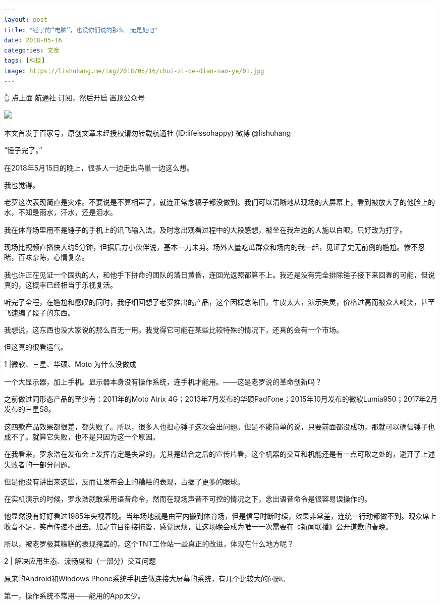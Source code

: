 ```yaml
---
layout: post
title: "锤子的“电脑”，也没你们说的那么一无是处吧"
date: 2018-05-16
categories: 文章
tags: [科技]
image: https://lishuhang.me/img/2018/05/16/chui-zi-de-dian-nao-ye/01.jpg
---
```


👆 点上面 航通社 订阅，然后开启 置顶公众号

![](https://mmbiz.qpic.cn/mmbiz_jpg/AdRKyBVLoHKvwpavUwiaPTibMpjria11vJ26wElaFwIkKMcTCFy4oCZrkEp6yMqStdK7jGg2sCeUXxEVPTdH3uxvQ/640?wx_fmt=jpeg)

本文首发于百家号，原创文章未经授权请勿转载航通社 (ID:lifeissohappy) 微博 @lishuhang

“锤子完了。”

在2018年5月15日的晚上，很多人一边走出鸟巢一边这么想。

我也觉得。

老罗这次表现简直是灾难。不要说是不算相声了，就连正常念稿子都没做到。我们可以清晰地从现场的大屏幕上，看到被放大了的他脸上的水，不知是雨水，汗水，还是泪水。

我在体育场里用不是锤子的手机上的讯飞输入法，及时念出观看过程中的大段感想，被坐在我左边的人施以白眼，只好改为打字。

现场比视频直播快大约5分钟，但据后方小伙伴说，基本一刀未剪。场外大量吃瓜群众和场内的我一起，见证了史无前例的尴尬。惨不忍睹，百味杂陈，心情复杂。

我也许正在见证一个固执的人，和他手下拼命的团队的落日黄昏，连回光返照都算不上。我还是没有完全排除锤子接下来回春的可能，但说真的，这概率已经相当于乐视复活。

听完了全程，在尴尬和感叹的同时，我仔细回想了老罗推出的产品，这个因概念陈旧，牛皮太大，演示失灵，价格过高而被众人嘲笑，甚至飞速编了段子的东西。

我想说，这东西也没大家说的那么百无一用。我觉得它可能在某些比较特殊的情况下，还真的会有一个市场。

但这真的很看运气。

1 |微软、三星、华硕、Moto 为什么没做成

一个大显示器，加上手机。显示器本身没有操作系统，连手机才能用。——这是老罗说的革命创新吗？

之前做过同形态产品的至少有：2011年的Moto Atrix 4G；2013年7月发布的华硕PadFone；2015年10月发布的微软Lumia950；2017年2月发布的三星S8。

这四款产品效果都很差，都失败了。所以，很多人也担心锤子这次会出问题。但是不能简单的说，只要前面都没成功，那就可以确信锤子也成不了。就算它失败，也不是只因为这一个原因。

在我看来，罗永浩在发布会上发挥肯定是失常的，尤其是结合之后的宣传片看，这个机器的交互和机能还是有一点可取之处的，避开了上述失败者的一部分问题。

但是他没有讲出来这些，反而让发布会上的糟糕的表现，占据了更多的眼球。

在实机演示的时候，罗永浩就敢采用语音命令，然而在现场声音不可控的情况之下，念出语音命令是很容易误操作的。

他显然没有好好看过1985年央视春晚。当年场地就是由室内搬到体育场，但是信号时断时续，效果非常差，连统一行动都做不到。观众席上收音不足，笑声传递不出去。加之节目衔接拖沓，感觉厌烦，让这场晚会成为唯一一次需要在《新闻联播》公开道歉的春晚。

所以，被老罗极其糟糕的表现掩盖的，这个TNT工作站一些真正的改进，体现在什么地方呢？

2 | 解决应用生态、流畅度和（一部分）交互问题

原来的Android和Windows Phone系统手机去做连接大屏幕的系统，有几个比较大的问题。

第一，操作系统不常用——能用的App太少。
